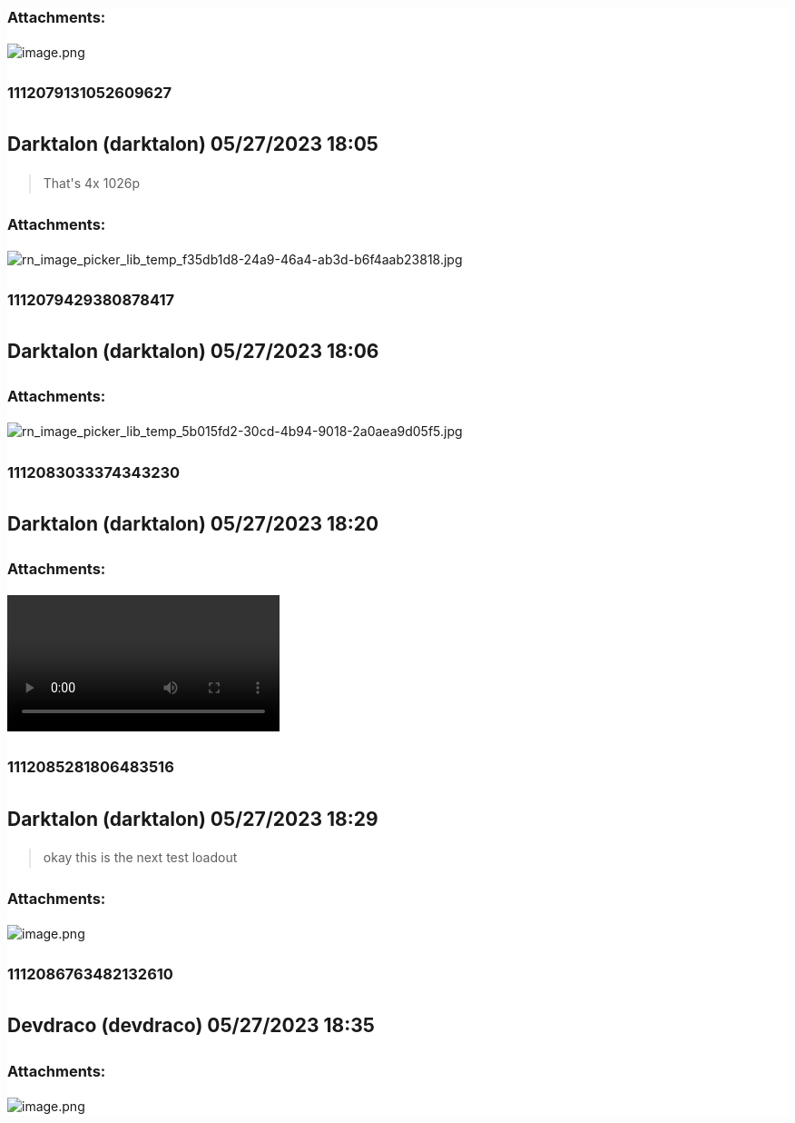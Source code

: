 > 
### Attachments: 
![image.png](https://yuzudiscordbackup.s3.us-west-2.amazonaws.com/files-game-mods/1112079006095908976_image.png)

### 1112079131052609627
## Darktalon (darktalon) 05/27/2023 18:05 

> That's 4x 1026p
### Attachments: 
![rn_image_picker_lib_temp_f35db1d8-24a9-46a4-ab3d-b6f4aab23818.jpg](https://yuzudiscordbackup.s3.us-west-2.amazonaws.com/files-game-mods/1112079131052609627_rn_image_picker_lib_temp_f35db1d8-24a9-46a4-ab3d-b6f4aab23818.jpg)

### 1112079429380878417
## Darktalon (darktalon) 05/27/2023 18:06 

> 
### Attachments: 
![rn_image_picker_lib_temp_5b015fd2-30cd-4b94-9018-2a0aea9d05f5.jpg](https://yuzudiscordbackup.s3.us-west-2.amazonaws.com/files-game-mods/1112079429380878417_rn_image_picker_lib_temp_5b015fd2-30cd-4b94-9018-2a0aea9d05f5.jpg)

### 1112083033374343230
## Darktalon (darktalon) 05/27/2023 18:20 

> 
### Attachments: 
![CEMU_2023.05.27_-_13.20.28.02.mp4](https://yuzudiscordbackup.s3.us-west-2.amazonaws.com/files-game-mods/1112083033374343230_CEMU_2023.05.27_-_13.20.28.02.mp4)

### 1112085281806483516
## Darktalon (darktalon) 05/27/2023 18:29 

> okay this is the next test loadout
### Attachments: 
![image.png](https://yuzudiscordbackup.s3.us-west-2.amazonaws.com/files-game-mods/1112085281806483516_image.png)

### 1112086763482132610
## Devdraco (devdraco) 05/27/2023 18:35 

> 
### Attachments: 
![image.png](https://yuzudiscordbackup.s3.us-west-2.amazonaws.com/files-game-mods/1112086763482132610_image.png)
